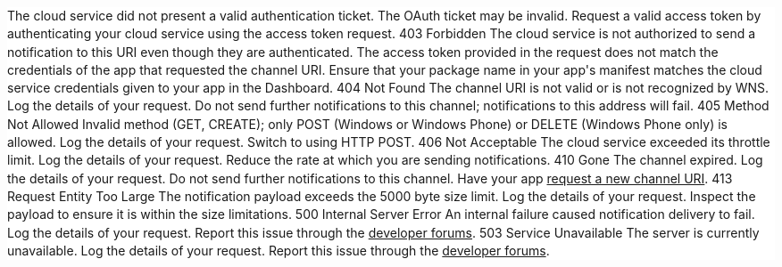 <td>The cloud service did not present a valid authentication ticket. The OAuth ticket may be invalid.</td>
<td>Request a valid access token by authenticating your cloud service using the access token request.</td>
</tr>
<tr class="even">
<td>403 Forbidden</td>
<td>The cloud service is not authorized to send a notification to this URI even though they are authenticated.</td>
<td>The access token provided in the request does not match the credentials of the app that requested the channel URI. Ensure that your package name in your app's manifest matches the cloud service credentials given to your app in the Dashboard.</td>
</tr>
<tr class="odd">
<td>404 Not Found</td>
<td>The channel URI is not valid or is not recognized by WNS.</td>
<td>Log the details of your request. Do not send further notifications to this channel; notifications to this address will fail.</td>
</tr>
<tr class="even">
<td>405 Method Not Allowed</td>
<td>Invalid method (GET, CREATE); only POST (Windows or Windows Phone) or DELETE (Windows Phone only) is allowed.</td>
<td>Log the details of your request. Switch to using HTTP POST.</td>
</tr>
<tr class="odd">
<td>406 Not Acceptable</td>
<td>The cloud service exceeded its throttle limit.</td>
<td>Log the details of your request. Reduce the rate at which you are sending notifications.</td>
</tr>
<tr class="even">
<td>410 Gone</td>
<td>The channel expired.</td>
<td>Log the details of your request. Do not send further notifications to this channel. Have your app <a href="hh868221(v=win.10).md">request a new channel URI</a>.</td>
</tr>
<tr class="odd">
<td>413 Request Entity Too Large</td>
<td>The notification payload exceeds the 5000 byte size limit.</td>
<td>Log the details of your request. Inspect the payload to ensure it is within the size limitations.</td>
</tr>
<tr class="even">
<td>500 Internal Server Error</td>
<td>An internal failure caused notification delivery to fail.</td>
<td>Log the details of your request. Report this issue through the <a href="https://go.microsoft.com/fwlink/p/?linkid=241434">developer forums</a>.</td>
</tr>
<tr class="odd">
<td>503 Service Unavailable</td>
<td>The server is currently unavailable.</td>
<td>Log the details of your request. Report this issue through the <a href="https://go.microsoft.com/fwlink/p/?linkid=241434">developer forums</a>.</td>
</tr>
</tbody>
</table>
